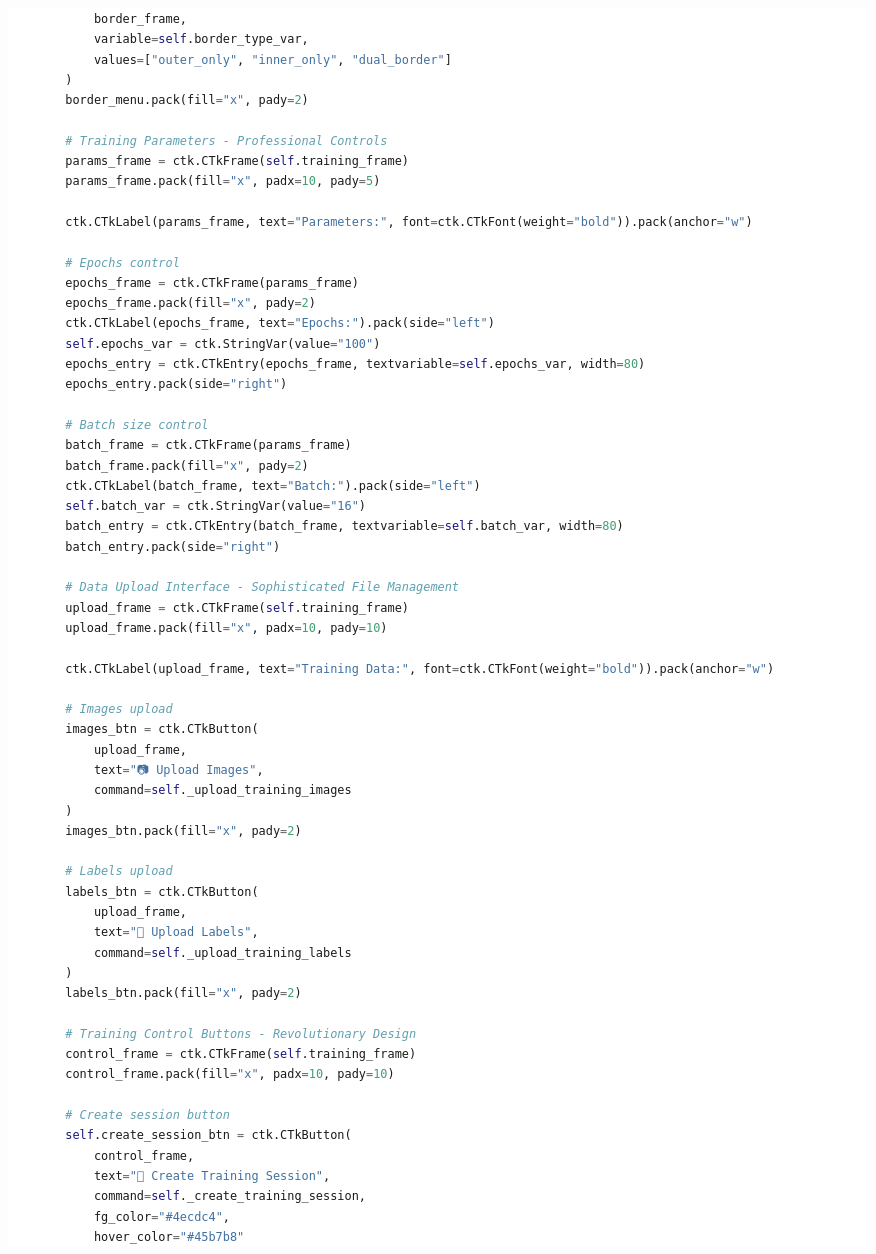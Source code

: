 ```python
            border_frame,
            variable=self.border_type_var,
            values=["outer_only", "inner_only", "dual_border"]
        )
        border_menu.pack(fill="x", pady=2)
        
        # Training Parameters - Professional Controls
        params_frame = ctk.CTkFrame(self.training_frame)
        params_frame.pack(fill="x", padx=10, pady=5)
        
        ctk.CTkLabel(params_frame, text="Parameters:", font=ctk.CTkFont(weight="bold")).pack(anchor="w")
        
        # Epochs control
        epochs_frame = ctk.CTkFrame(params_frame)
        epochs_frame.pack(fill="x", pady=2)
        ctk.CTkLabel(epochs_frame, text="Epochs:").pack(side="left")
        self.epochs_var = ctk.StringVar(value="100")
        epochs_entry = ctk.CTkEntry(epochs_frame, textvariable=self.epochs_var, width=80)
        epochs_entry.pack(side="right")
        
        # Batch size control
        batch_frame = ctk.CTkFrame(params_frame)
        batch_frame.pack(fill="x", pady=2)
        ctk.CTkLabel(batch_frame, text="Batch:").pack(side="left")
        self.batch_var = ctk.StringVar(value="16")
        batch_entry = ctk.CTkEntry(batch_frame, textvariable=self.batch_var, width=80)
        batch_entry.pack(side="right")
        
        # Data Upload Interface - Sophisticated File Management
        upload_frame = ctk.CTkFrame(self.training_frame)
        upload_frame.pack(fill="x", padx=10, pady=10)
        
        ctk.CTkLabel(upload_frame, text="Training Data:", font=ctk.CTkFont(weight="bold")).pack(anchor="w")
        
        # Images upload
        images_btn = ctk.CTkButton(
            upload_frame,
            text="📷 Upload Images",
            command=self._upload_training_images
        )
        images_btn.pack(fill="x", pady=2)
        
        # Labels upload
        labels_btn = ctk.CTkButton(
            upload_frame,
            text="📝 Upload Labels",
            command=self._upload_training_labels
        )
        labels_btn.pack(fill="x", pady=2)
        
        # Training Control Buttons - Revolutionary Design
        control_frame = ctk.CTkFrame(self.training_frame)
        control_frame.pack(fill="x", padx=10, pady=10)
        
        # Create session button
        self.create_session_btn = ctk.CTkButton(
            control_frame,
            text="🚀 Create Training Session",
            command=self._create_training_session,
            fg_color="#4ecdc4",
            hover_color="#45b7b8"
```